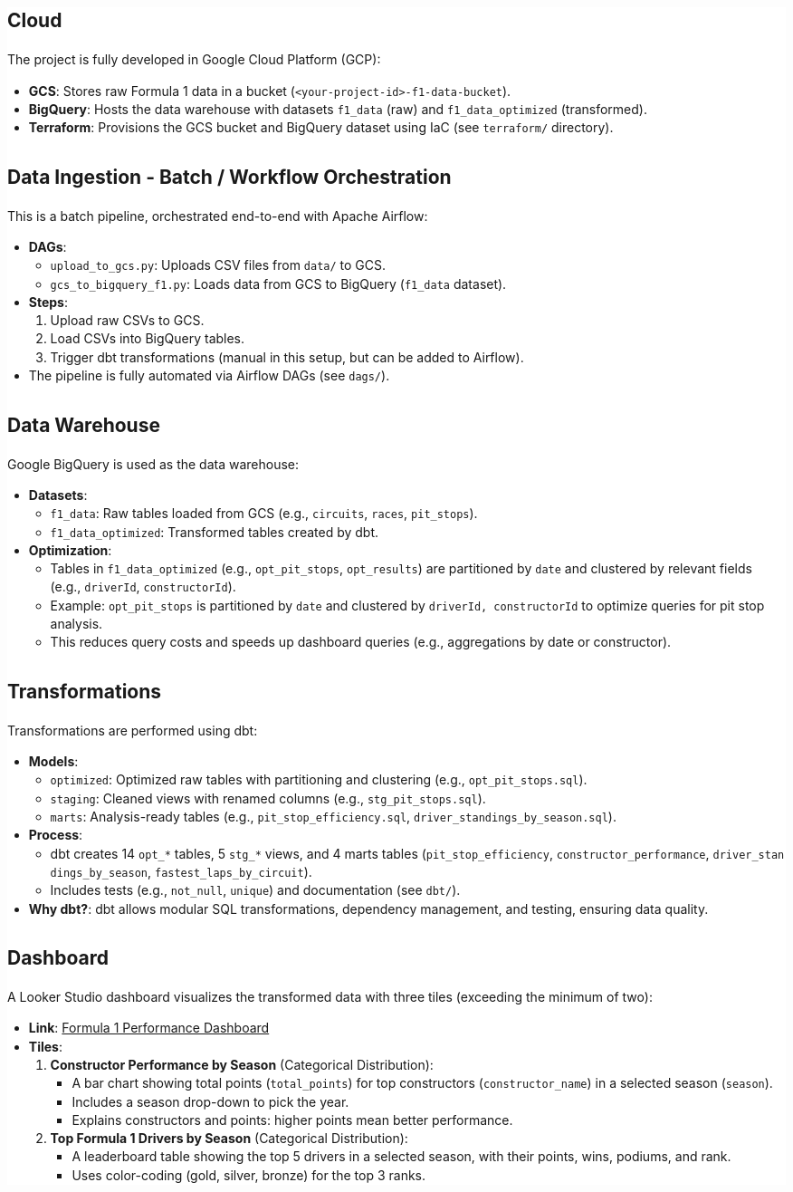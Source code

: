 ## Cloud
The project is fully developed in Google Cloud Platform (GCP):
- **GCS**: Stores raw Formula 1 data in a bucket (`<your-project-id>-f1-data-bucket`).
- **BigQuery**: Hosts the data warehouse with datasets `f1_data` (raw) and `f1_data_optimized` (transformed).
- **Terraform**: Provisions the GCS bucket and BigQuery dataset using IaC (see `terraform/` directory).

## Data Ingestion - Batch / Workflow Orchestration
This is a batch pipeline, orchestrated end-to-end with Apache Airflow:
- **DAGs**:
  - `upload_to_gcs.py`: Uploads CSV files from `data/` to GCS.
  - `gcs_to_bigquery_f1.py`: Loads data from GCS to BigQuery (`f1_data` dataset).
- **Steps**:
  1. Upload raw CSVs to GCS.
  2. Load CSVs into BigQuery tables.
  3. Trigger dbt transformations (manual in this setup, but can be added to Airflow).
- The pipeline is fully automated via Airflow DAGs (see `dags/`).

## Data Warehouse
Google BigQuery is used as the data warehouse:
- **Datasets**:
  - `f1_data`: Raw tables loaded from GCS (e.g., `circuits`, `races`, `pit_stops`).
  - `f1_data_optimized`: Transformed tables created by dbt.
- **Optimization**:
  - Tables in `f1_data_optimized` (e.g., `opt_pit_stops`, `opt_results`) are partitioned by `date` and clustered by relevant fields (e.g., `driverId`, `constructorId`).
  - Example: `opt_pit_stops` is partitioned by `date` and clustered by `driverId, constructorId` to optimize queries for pit stop analysis.
  - This reduces query costs and speeds up dashboard queries (e.g., aggregations by date or constructor).

## Transformations
Transformations are performed using dbt:
- **Models**:
  - `optimized`: Optimized raw tables with partitioning and clustering (e.g., `opt_pit_stops.sql`).
  - `staging`: Cleaned views with renamed columns (e.g., `stg_pit_stops.sql`).
  - `marts`: Analysis-ready tables (e.g., `pit_stop_efficiency.sql`, `driver_standings_by_season.sql`).
- **Process**:
  - dbt creates 14 `opt_*` tables, 5 `stg_*` views, and 4 marts tables (`pit_stop_efficiency`, `constructor_performance`, `driver_standings_by_season`, `fastest_laps_by_circuit`).
  - Includes tests (e.g., `not_null`, `unique`) and documentation (see `dbt/`).
- **Why dbt?**: dbt allows modular SQL transformations, dependency management, and testing, ensuring data quality.

## Dashboard
A Looker Studio dashboard visualizes the transformed data with three tiles (exceeding the minimum of two):
- **Link**: [Formula 1 Performance Dashboard](https://lookerstudio.google.com/s/iM4kEMcbqqs)
- **Tiles**:
  1. **Constructor Performance by Season** (Categorical Distribution):
     - A bar chart showing total points (`total_points`) for top constructors (`constructor_name`) in a selected season (`season`).
     - Includes a season drop-down to pick the year.
     - Explains constructors and points: higher points mean better performance.
  2. **Top Formula 1 Drivers by Season** (Categorical Distribution):
     - A leaderboard table showing the top 5 drivers in a selected season, with their points, wins, podiums, and rank.
     - Uses color-coding (gold, silver, bronze) for the top 3 ranks.